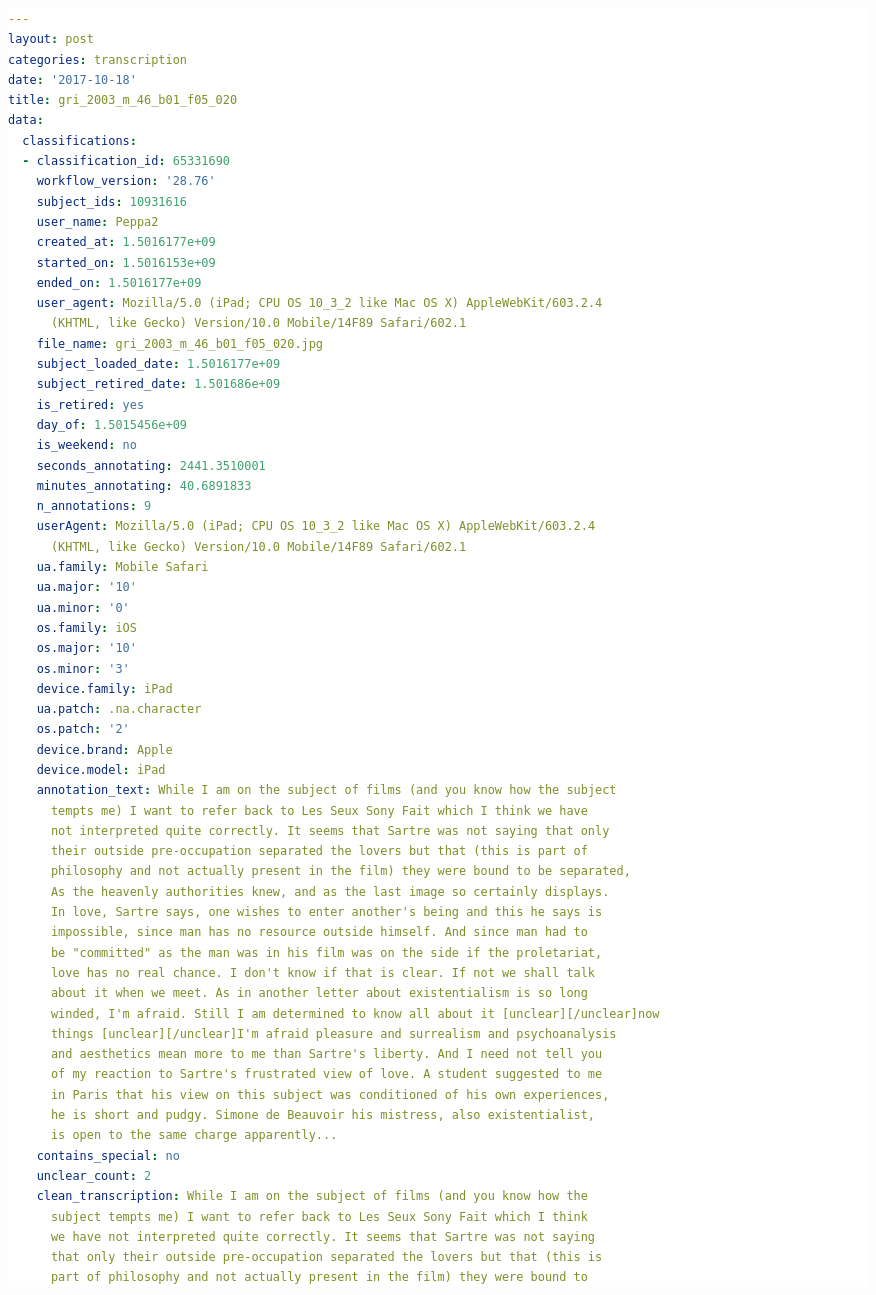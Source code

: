 ```yaml
---
layout: post
categories: transcription
date: '2017-10-18'
title: gri_2003_m_46_b01_f05_020
data:
  classifications:
  - classification_id: 65331690
    workflow_version: '28.76'
    subject_ids: 10931616
    user_name: Peppa2
    created_at: 1.5016177e+09
    started_on: 1.5016153e+09
    ended_on: 1.5016177e+09
    user_agent: Mozilla/5.0 (iPad; CPU OS 10_3_2 like Mac OS X) AppleWebKit/603.2.4
      (KHTML, like Gecko) Version/10.0 Mobile/14F89 Safari/602.1
    file_name: gri_2003_m_46_b01_f05_020.jpg
    subject_loaded_date: 1.5016177e+09
    subject_retired_date: 1.501686e+09
    is_retired: yes
    day_of: 1.5015456e+09
    is_weekend: no
    seconds_annotating: 2441.3510001
    minutes_annotating: 40.6891833
    n_annotations: 9
    userAgent: Mozilla/5.0 (iPad; CPU OS 10_3_2 like Mac OS X) AppleWebKit/603.2.4
      (KHTML, like Gecko) Version/10.0 Mobile/14F89 Safari/602.1
    ua.family: Mobile Safari
    ua.major: '10'
    ua.minor: '0'
    os.family: iOS
    os.major: '10'
    os.minor: '3'
    device.family: iPad
    ua.patch: .na.character
    os.patch: '2'
    device.brand: Apple
    device.model: iPad
    annotation_text: While I am on the subject of films (and you know how the subject
      tempts me) I want to refer back to Les Seux Sony Fait which I think we have
      not interpreted quite correctly. It seems that Sartre was not saying that only
      their outside pre-occupation separated the lovers but that (this is part of
      philosophy and not actually present in the film) they were bound to be separated,
      As the heavenly authorities knew, and as the last image so certainly displays.
      In love, Sartre says, one wishes to enter another's being and this he says is
      impossible, since man has no resource outside himself. And since man had to
      be "committed" as the man was in his film was on the side if the proletariat,
      love has no real chance. I don't know if that is clear. If not we shall talk
      about it when we meet. As in another letter about existentialism is so long
      winded, I'm afraid. Still I am determined to know all about it [unclear][/unclear]now
      things [unclear][/unclear]I'm afraid pleasure and surrealism and psychoanalysis
      and aesthetics mean more to me than Sartre's liberty. And I need not tell you
      of my reaction to Sartre's frustrated view of love. A student suggested to me
      in Paris that his view on this subject was conditioned of his own experiences,
      he is short and pudgy. Simone de Beauvoir his mistress, also existentialist,
      is open to the same charge apparently...
    contains_special: no
    unclear_count: 2
    clean_transcription: While I am on the subject of films (and you know how the
      subject tempts me) I want to refer back to Les Seux Sony Fait which I think
      we have not interpreted quite correctly. It seems that Sartre was not saying
      that only their outside pre-occupation separated the lovers but that (this is
      part of philosophy and not actually present in the film) they were bound to
```